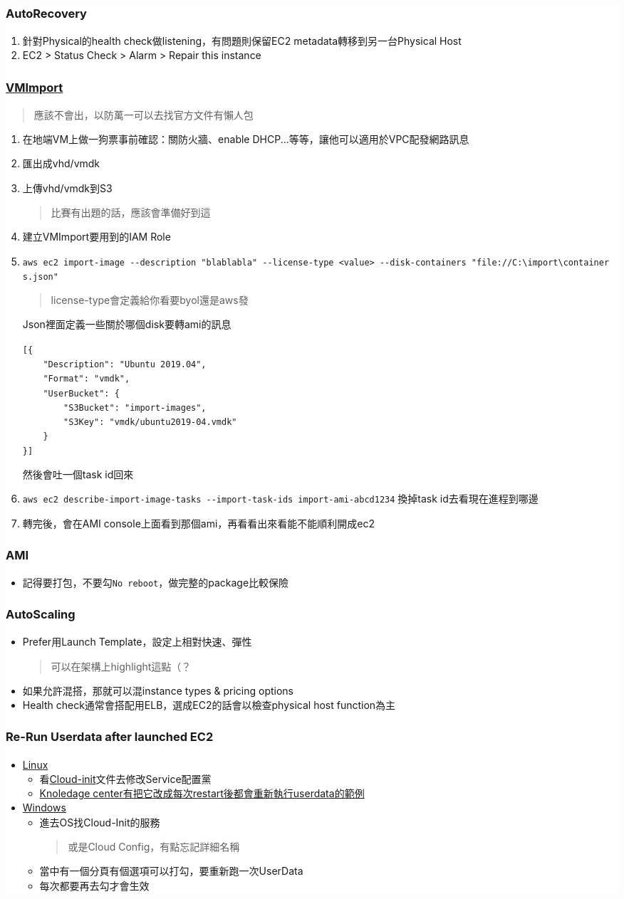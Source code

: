 ### AutoRecovery
1. 針對Physical的health check做listening，有問題則保留EC2 metadata轉移到另一台Physical Host
2. EC2 > Status Check > Alarm > Repair this instance

### [VMImport](https://docs.aws.amazon.com/vm-import/latest/userguide/vmimport-image-import.html)
> 應該不會出，以防萬一可以去找官方文件有懶人包
1. 在地端VM上做一狗票事前確認：關防火牆、enable DHCP...等等，讓他可以適用於VPC配發網路訊息
2. 匯出成vhd/vmdk
3. 上傳vhd/vmdk到S3
    > 比賽有出題的話，應該會準備好到這
4. 建立VMImport要用到的IAM Role
5. `aws ec2 import-image --description "blablabla" --license-type <value> --disk-containers "file://C:\import\containers.json"`
    > license-type會定義給你看要byol還是aws發

    Json裡面定義一些關於哪個disk要轉ami的訊息
    ```
    [{
        "Description": "Ubuntu 2019.04",
        "Format": "vmdk",
        "UserBucket": {
            "S3Bucket": "import-images",
            "S3Key": "vmdk/ubuntu2019-04.vmdk"
        }
    }]
    ```
    然後會吐一個task id回來
6. `aws ec2 describe-import-image-tasks --import-task-ids import-ami-abcd1234`
    換掉task id去看現在進程到哪邊
7. 轉完後，會在AMI console上面看到那個ami，再看看出來看能不能順利開成ec2

### AMI
- 記得要打包，不要勾`No reboot`，做完整的package比較保險

### AutoScaling
- Prefer用Launch Template，設定上相對快速、彈性
    > 可以在架構上highlight這點（？
- 如果允許混搭，那就可以混instance types & pricing options
- Health check通常會搭配用ELB，選成EC2的話會以檢查physical host function為主

### Re-Run Userdata after launched EC2
- [Linux](https://docs.aws.amazon.com/AWSEC2/latest/UserGuide/user-data.htm)
    - 看[Cloud-init](https://cloudinit.readthedocs.io/en/latest/topics/examples.html)文件去修改Service配置黨
    - [Knoledage center有把它改成每次restart後都會重新執行userdata的範例](https://aws.amazon.com/premiumsupport/knowledge-center/execute-user-data-ec2/)
- [Windows](https://docs.aws.amazon.com/AWSEC2/latest/WindowsGuide/ec2-windows-user-data.html)
    - 進去OS找Cloud-Init的服務
        > 或是Cloud Config，有點忘記詳細名稱
    - 當中有一個分頁有個選項可以打勾，要重新跑一次UserData
    - 每次都要再去勾才會生效
